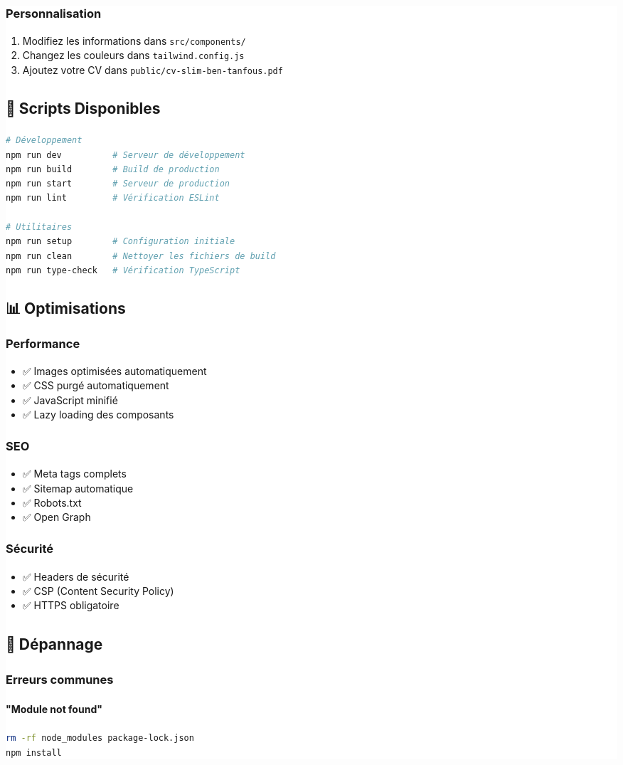 ### Personnalisation
1. Modifiez les informations dans `src/components/`
2. Changez les couleurs dans `tailwind.config.js`
3. Ajoutez votre CV dans `public/cv-slim-ben-tanfous.pdf`

## 🔧 Scripts Disponibles

```bash
# Développement
npm run dev          # Serveur de développement
npm run build        # Build de production
npm run start        # Serveur de production
npm run lint         # Vérification ESLint

# Utilitaires
npm run setup        # Configuration initiale
npm run clean        # Nettoyer les fichiers de build
npm run type-check   # Vérification TypeScript
```

## 📊 Optimisations

### Performance
- ✅ Images optimisées automatiquement
- ✅ CSS purgé automatiquement
- ✅ JavaScript minifié
- ✅ Lazy loading des composants

### SEO
- ✅ Meta tags complets
- ✅ Sitemap automatique
- ✅ Robots.txt
- ✅ Open Graph

### Sécurité
- ✅ Headers de sécurité
- ✅ CSP (Content Security Policy)
- ✅ HTTPS obligatoire

## 🐛 Dépannage

### Erreurs communes

#### "Module not found"
```bash
rm -rf node_modules package-lock.json
npm install
```
